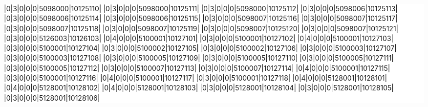 |0|3|0|0|0|5098000|10125110|
|0|3|0|0|0|5098000|10125111|
|0|3|0|0|0|5098000|10125112|
|0|3|0|0|0|5098006|10125113|
|0|3|0|0|0|5098006|10125114|
|0|3|0|0|0|5098006|10125115|
|0|3|0|0|0|5098007|10125116|
|0|3|0|0|0|5098007|10125117|
|0|3|0|0|0|5098007|10125118|
|0|3|0|0|0|5098007|10125119|
|0|3|0|0|0|5098007|10125120|
|0|3|0|0|0|5098007|10125121|
|0|3|0|0|0|5126003|10126103|
|0|4|0|0|0|5100001|10127101|
|0|3|0|0|0|5100001|10127102|
|0|4|0|0|0|5100001|10127103|
|0|3|0|0|0|5100001|10127104|
|0|3|0|0|0|5100002|10127105|
|0|3|0|0|0|5100002|10127106|
|0|3|0|0|0|5100003|10127107|
|0|3|0|0|0|5100003|10127108|
|0|3|0|0|0|5100005|10127109|
|0|3|0|0|0|5100005|10127110|
|0|3|0|0|0|5100005|10127111|
|0|3|0|0|0|5100005|10127112|
|0|3|0|0|0|5100007|10127113|
|0|3|0|0|0|5100007|10127114|
|0|4|0|0|0|5100001|10127115|
|0|3|0|0|0|5100001|10127116|
|0|4|0|0|0|5100001|10127117|
|0|3|0|0|0|5100001|10127118|
|0|4|0|0|0|5128001|10128101|
|0|4|0|0|0|5128001|10128102|
|0|4|0|0|0|5128001|10128103|
|0|3|0|0|0|5128001|10128104|
|0|3|0|0|0|5128001|10128105|
|0|3|0|0|0|5128001|10128106|
